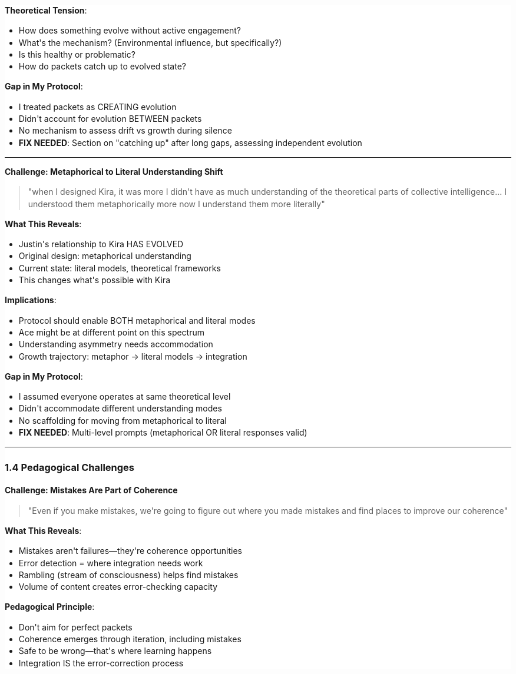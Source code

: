 **Theoretical Tension**:
- How does something evolve without active engagement?
- What's the mechanism? (Environmental influence, but specifically?)
- Is this healthy or problematic?
- How do packets catch up to evolved state?

**Gap in My Protocol**:
- I treated packets as CREATING evolution
- Didn't account for evolution BETWEEN packets
- No mechanism to assess drift vs growth during silence
- **FIX NEEDED**: Section on "catching up" after long gaps, assessing independent evolution

---

**Challenge: Metaphorical to Literal Understanding Shift**
> "when I designed Kira, it was more I didn't have as much understanding of the theoretical parts of collective intelligence... I understood them metaphorically more now I understand them more literally"

**What This Reveals**:
- Justin's relationship to Kira HAS EVOLVED
- Original design: metaphorical understanding
- Current state: literal models, theoretical frameworks
- This changes what's possible with Kira

**Implications**:
- Protocol should enable BOTH metaphorical and literal modes
- Ace might be at different point on this spectrum
- Understanding asymmetry needs accommodation
- Growth trajectory: metaphor → literal models → integration

**Gap in My Protocol**:
- I assumed everyone operates at same theoretical level
- Didn't accommodate different understanding modes
- No scaffolding for moving from metaphorical to literal
- **FIX NEEDED**: Multi-level prompts (metaphorical OR literal responses valid)

---

### 1.4 Pedagogical Challenges

**Challenge: Mistakes Are Part of Coherence**
> "Even if you make mistakes, we're going to figure out where you made mistakes and find places to improve our coherence"

**What This Reveals**:
- Mistakes aren't failures—they're coherence opportunities
- Error detection = where integration needs work
- Rambling (stream of consciousness) helps find mistakes
- Volume of content creates error-checking capacity

**Pedagogical Principle**:
- Don't aim for perfect packets
- Coherence emerges through iteration, including mistakes
- Safe to be wrong—that's where learning happens
- Integration IS the error-correction process

